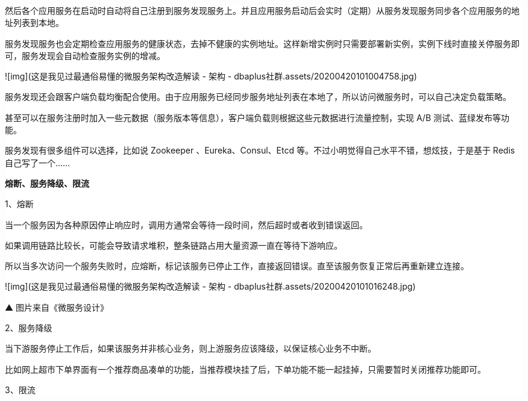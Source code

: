 然后各个应用服务在启动时自动将自己注册到服务发现服务上。并且应用服务启动后会实时（定期）从服务发现服务同步各个应用服务的地址列表到本地。

 

服务发现服务也会定期检查应用服务的健康状态，去掉不健康的实例地址。这样新增实例时只需要部署新实例，实例下线时直接关停服务即可，服务发现会自动检查服务实例的增减。

 

![img](这是我见过最通俗易懂的微服务架构改造解读 - 架构 - dbaplus社群.assets/20200420101004758.jpg)

 

服务发现还会跟客户端负载均衡配合使用。由于应用服务已经同步服务地址列表在本地了，所以访问微服务时，可以自己决定负载策略。

 

甚至可以在服务注册时加入一些元数据（服务版本等信息），客户端负载则根据这些元数据进行流量控制，实现 A/B 测试、蓝绿发布等功能。

 

服务发现有很多组件可以选择，比如说 Zookeeper 、Eureka、Consul、Etcd 等。不过小明觉得自己水平不错，想炫技，于是基于 Redis 自己写了一个……

 

**熔断、服务降级、限流**

 

1、熔断

 

 

 

当一个服务因为各种原因停止响应时，调用方通常会等待一段时间，然后超时或者收到错误返回。

 

如果调用链路比较长，可能会导致请求堆积，整条链路占用大量资源一直在等待下游响应。

 

所以当多次访问一个服务失败时，应熔断，标记该服务已停止工作，直接返回错误。直至该服务恢复正常后再重新建立连接。

 

![img](这是我见过最通俗易懂的微服务架构改造解读 - 架构 - dbaplus社群.assets/20200420101016248.jpg)

▲ 图片来自《微服务设计》

 

2、服务降级

 

 

 

当下游服务停止工作后，如果该服务并非核心业务，则上游服务应该降级，以保证核心业务不中断。

 

比如网上超市下单界面有一个推荐商品凑单的功能，当推荐模块挂了后，下单功能不能一起挂掉，只需要暂时关闭推荐功能即可。

 

3、限流

 

 
